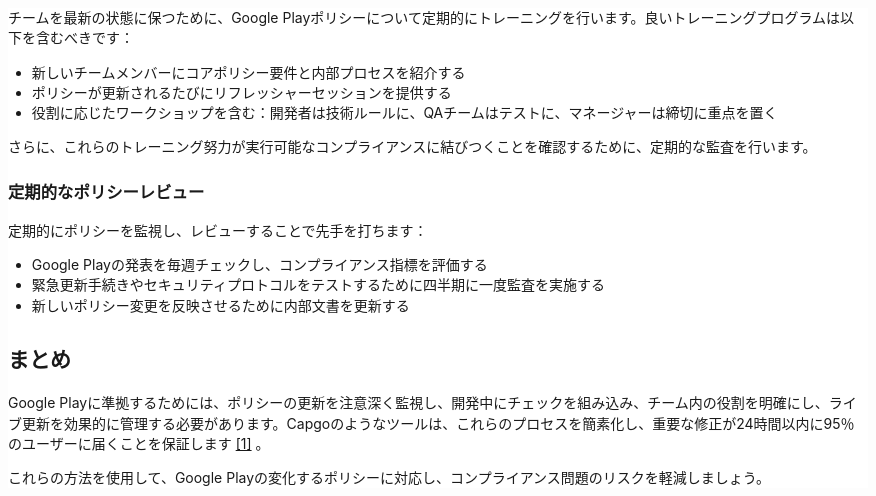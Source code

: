 チームを最新の状態に保つために、Google Playポリシーについて定期的にトレーニングを行います。良いトレーニングプログラムは以下を含むべきです：

-   新しいチームメンバーにコアポリシー要件と内部プロセスを紹介する
-   ポリシーが更新されるたびにリフレッシャーセッションを提供する
-   役割に応じたワークショップを含む：開発者は技術ルールに、QAチームはテストに、マネージャーは締切に重点を置く

さらに、これらのトレーニング努力が実行可能なコンプライアンスに結びつくことを確認するために、定期的な監査を行います。

### 定期的なポリシーレビュー

定期的にポリシーを監視し、レビューすることで先手を打ちます：

-   Google Playの発表を毎週チェックし、コンプライアンス指標を評価する
-   緊急更新手続きやセキュリティプロトコルをテストするために四半期に一度監査を実施する
-   新しいポリシー変更を反映させるために内部文書を更新する

## まとめ

Google Playに準拠するためには、ポリシーの更新を注意深く監視し、開発中にチェックを組み込み、チーム内の役割を明確にし、ライブ更新を効果的に管理する必要があります。Capgoのようなツールは、これらのプロセスを簡素化し、重要な修正が24時間以内に95％のユーザーに届くことを保証します [\[1\]](https://capgo.app/) 。

これらの方法を使用して、Google Playの変化するポリシーに対応し、コンプライアンス問題のリスクを軽減しましょう。
